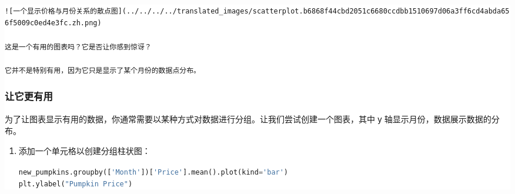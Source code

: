     ![一个显示价格与月份关系的散点图](../../../../translated_images/scatterplot.b6868f44cbd2051c6680ccdbb1510697d06a3ff6cd4abda656f5009c0ed4e3fc.zh.png)

    这是一个有用的图表吗？它是否让你感到惊讶？

    它并不是特别有用，因为它只是显示了某个月份的数据点分布。

### 让它更有用

为了让图表显示有用的数据，你通常需要以某种方式对数据进行分组。让我们尝试创建一个图表，其中 y 轴显示月份，数据展示数据的分布。

1. 添加一个单元格以创建分组柱状图：

    ```python
    new_pumpkins.groupby(['Month'])['Price'].mean().plot(kind='bar')
    plt.ylabel("Pumpkin Price")
    ```
